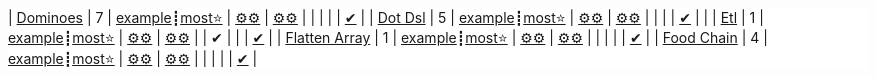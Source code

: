 | [Dominoes](https://github.com/exercism/python/blob/main/exercises/practice/dominoes/.docs/instructions.md)                                 	|      7     	| [example](https://github.com/exercism/python/blob/main/exercises/practice/dominoes/.meta/example.py)┋[most⭐](https://exercism.io/tracks/python/exercises/dominoes/solutions?passed_head_tests=true)                                 	| [⚙⚙](https://github.com/exercism/python/blob/64396fd483c6c6770c1313b71cb4d972e5ab9819/config.json#L1767) 	| [⚙⚙](https://github.com/exercism/python/blob/64396fd483c6c6770c1313b71cb4d972e5ab9819/config.json#L1755) 	|                                                                                                        	|                                                                                                       	|                                                                                                      	|                                                                                                                            	| [✔](https://github.com/exercism/python/blob/main/exercises/practice/dominoes/.meta/template.j2)                 	|
| [Dot Dsl](https://github.com/exercism/python/blob/main/exercises/practice/dot-dsl/.docs/instructions.md)                                   	|      5     	| [example](https://github.com/exercism/python/blob/main/exercises/practice/dot-dsl/.meta/example.py)┋[most⭐](https://exercism.io/tracks/python/exercises/dot-dsl/solutions?passed_head_tests=true)                                   	| [⚙⚙](https://github.com/exercism/python/blob/64396fd483c6c6770c1313b71cb4d972e5ab9819/config.json#L1434) 	| [⚙⚙](https://github.com/exercism/python/blob/64396fd483c6c6770c1313b71cb4d972e5ab9819/config.json#L1427) 	|                                                                                                        	|                                                                                                       	|                                                                                                      	| [✔](https://github.com/exercism/python/blob/main/exercises/practice/dot-dsl/.docs/instructions.append.md)                  	|                                                                                                                 	|
| [Etl](https://github.com/exercism/python/blob/main/exercises/practice/etl/.docs/instructions.md)                                           	|      1     	| [example](https://github.com/exercism/python/blob/main/exercises/practice/etl/.meta/example.py)┋[most⭐](https://exercism.io/tracks/python/exercises/etl/solutions?passed_head_tests=true)                                           	| [⚙⚙](https://github.com/exercism/python/blob/64396fd483c6c6770c1313b71cb4d972e5ab9819/config.json#L1118) 	| [⚙⚙](https://github.com/exercism/python/blob/64396fd483c6c6770c1313b71cb4d972e5ab9819/config.json#L1117) 	|                                                                                                        	| ✔                                                                                                     	|                                                                                                      	|                                                                                                                            	| [✔](https://github.com/exercism/python/blob/main/exercises/practice/etl/.meta/template.j2)                      	|
| [Flatten Array](https://github.com/exercism/python/blob/main/exercises/practice/flatten-array/.docs/instructions.md)                       	|      1     	| [example](https://github.com/exercism/python/blob/main/exercises/practice/flatten-array/.meta/example.py)┋[most⭐](https://exercism.io/tracks/python/exercises/flatten-array/solutions?passed_head_tests=true)                       	| [⚙⚙](https://github.com/exercism/python/blob/64396fd483c6c6770c1313b71cb4d972e5ab9819/config.json#L1126) 	| [⚙⚙](https://github.com/exercism/python/blob/64396fd483c6c6770c1313b71cb4d972e5ab9819/config.json#L1125) 	|                                                                                                        	|                                                                                                       	|                                                                                                      	|                                                                                                                            	| [✔](https://github.com/exercism/python/blob/main/exercises/practice/flatten-array/.meta/template.j2)            	|
| [Food Chain](https://github.com/exercism/python/blob/main/exercises/practice/food-chain/.docs/instructions.md)                             	|      4     	| [example](https://github.com/exercism/python/blob/main/exercises/practice/food-chain/.meta/example.py)┋[most⭐](https://exercism.io/tracks/python/exercises/food-chain/solutions?passed_head_tests=true)                             	| [⚙⚙](https://github.com/exercism/python/blob/64396fd483c6c6770c1313b71cb4d972e5ab9819/config.json#L1737) 	| [⚙⚙](https://github.com/exercism/python/blob/64396fd483c6c6770c1313b71cb4d972e5ab9819/config.json#L1731) 	|                                                                                                        	|                                                                                                       	|                                                                                                      	|                                                                                                                            	| [✔](https://github.com/exercism/python/blob/main/exercises/practice/food-chain/.meta/template.j2)               	|